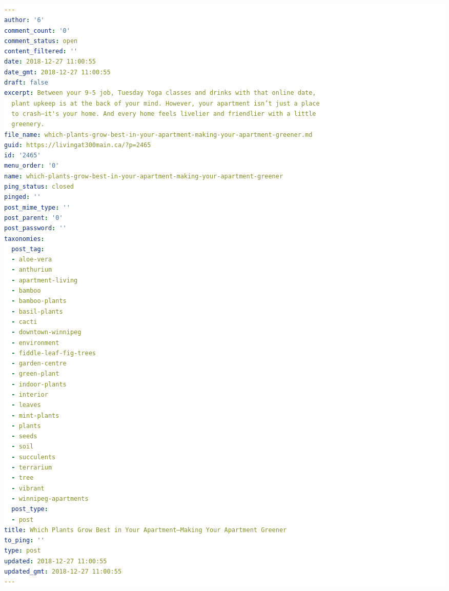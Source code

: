 ```yaml
---
author: '6'
comment_count: '0'
comment_status: open
content_filtered: ''
date: 2018-12-27 11:00:55
date_gmt: 2018-12-27 11:00:55
draft: false
excerpt: Between your 9-5 job, Tuesday Yoga classes and drinks with that online date,
  plant upkeep is at the back of your mind. However, your apartment isn’t just a place
  to crash—it's your home. And every home feels livelier and friendlier with a little
  greenery.
file_name: which-plants-grow-best-in-your-apartment-making-your-apartment-greener.md
guid: https://livingat300main.ca/?p=2465
id: '2465'
menu_order: '0'
name: which-plants-grow-best-in-your-apartment-making-your-apartment-greener
ping_status: closed
pinged: ''
post_mime_type: ''
post_parent: '0'
post_password: ''
taxonomies:
  post_tag:
  - aloe-vera
  - anthurium
  - apartment-living
  - bamboo
  - bamboo-plants
  - basil-plants
  - cacti
  - downtown-winnipeg
  - environment
  - fiddle-leaf-fig-trees
  - garden-centre
  - green-plant
  - indoor-plants
  - interior
  - leaves
  - mint-plants
  - plants
  - seeds
  - soil
  - succulents
  - terrarium
  - tree
  - vibrant
  - winnipeg-apartments
  post_type:
  - post
title: Which Plants Grow Best in Your Apartment—Making Your Apartment Greener
to_ping: ''
type: post
updated: 2018-12-27 11:00:55
updated_gmt: 2018-12-27 11:00:55
---
```

